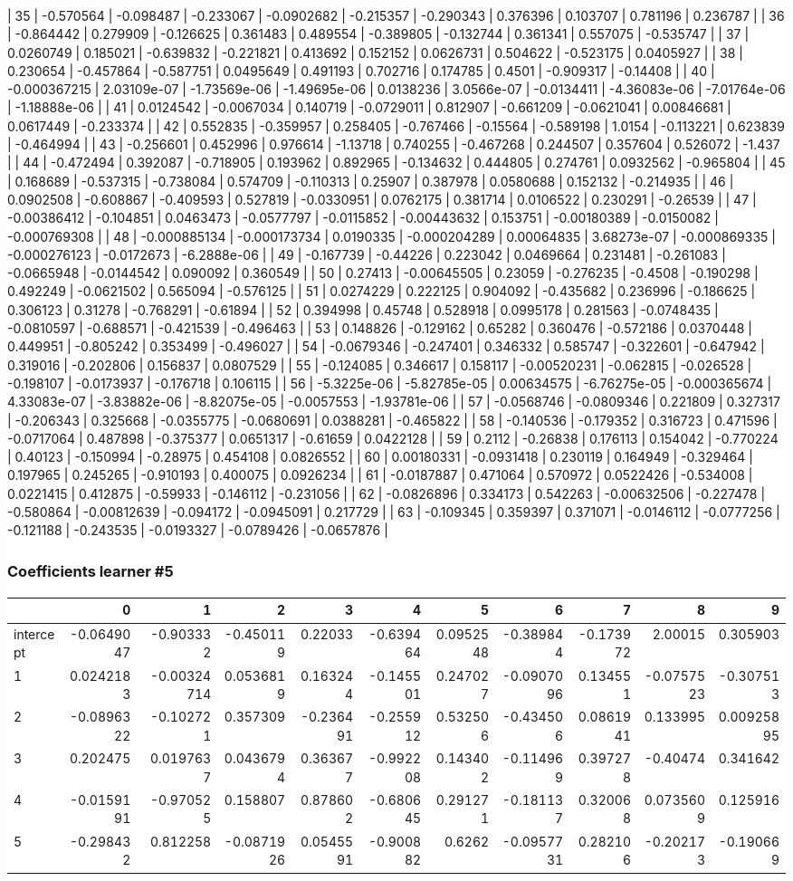 | 35        | -0.570564    | -0.098487    | -0.233067    | -0.0902682   | -0.215357    | -0.290343    |  0.376396    |  0.103707    |  0.781196    |  0.236787    |
| 36        | -0.864442    |  0.279909    | -0.126625    |  0.361483    |  0.489554    | -0.389805    | -0.132744    |  0.361341    |  0.557075    | -0.535747    |
| 37        |  0.0260749   |  0.185021    | -0.639832    | -0.221821    |  0.413692    |  0.152152    |  0.0626731   |  0.504622    | -0.523175    |  0.0405927   |
| 38        |  0.230654    | -0.457864    | -0.587751    |  0.0495649   |  0.491193    |  0.702716    |  0.174785    |  0.4501      | -0.909317    | -0.14408     |
| 40        | -0.000367215 |  2.03109e-07 | -1.73569e-06 | -1.49695e-06 |  0.0138236   |  3.0566e-07  | -0.0134411   | -4.36083e-06 | -7.01764e-06 | -1.18888e-06 |
| 41        |  0.0124542   | -0.0067034   |  0.140719    | -0.0729011   |  0.812907    | -0.661209    | -0.0621041   |  0.00846681  |  0.0617449   | -0.233374    |
| 42        |  0.552835    | -0.359957    |  0.258405    | -0.767466    | -0.15564     | -0.589198    |  1.0154      | -0.113221    |  0.623839    | -0.464994    |
| 43        | -0.256601    |  0.452996    |  0.976614    | -1.13718     |  0.740255    | -0.467268    |  0.244507    |  0.357604    |  0.526072    | -1.437       |
| 44        | -0.472494    |  0.392087    | -0.718905    |  0.193962    |  0.892965    | -0.134632    |  0.444805    |  0.274761    |  0.0932562   | -0.965804    |
| 45        |  0.168689    | -0.537315    | -0.738084    |  0.574709    | -0.110313    |  0.25907     |  0.387978    |  0.0580688   |  0.152132    | -0.214935    |
| 46        |  0.0902508   | -0.608867    | -0.409593    |  0.527819    | -0.0330951   |  0.0762175   |  0.381714    |  0.0106522   |  0.230291    | -0.26539     |
| 47        | -0.00386412  | -0.104851    |  0.0463473   | -0.0577797   | -0.0115852   | -0.00443632  |  0.153751    | -0.00180389  | -0.0150082   | -0.000769308 |
| 48        | -0.000885134 | -0.000173734 |  0.0190335   | -0.000204289 |  0.00064835  |  3.68273e-07 | -0.000869335 | -0.000276123 | -0.0172673   | -6.2888e-06  |
| 49        | -0.167739    | -0.44226     |  0.223042    |  0.0469664   |  0.231481    | -0.261083    | -0.0665948   | -0.0144542   |  0.090092    |  0.360549    |
| 50        |  0.27413     | -0.00645505  |  0.23059     | -0.276235    | -0.4508      | -0.190298    |  0.492249    | -0.0621502   |  0.565094    | -0.576125    |
| 51        |  0.0274229   |  0.222125    |  0.904092    | -0.435682    |  0.236996    | -0.186625    |  0.306123    |  0.31278     | -0.768291    | -0.61894     |
| 52        |  0.394998    |  0.45748     |  0.528918    |  0.0995178   |  0.281563    | -0.0748435   | -0.0810597   | -0.688571    | -0.421539    | -0.496463    |
| 53        |  0.148826    | -0.129162    |  0.65282     |  0.360476    | -0.572186    |  0.0370448   |  0.449951    | -0.805242    |  0.353499    | -0.496027    |
| 54        | -0.0679346   | -0.247401    |  0.346332    |  0.585747    | -0.322601    | -0.647942    |  0.319016    | -0.202806    |  0.156837    |  0.0807529   |
| 55        | -0.124085    |  0.346617    |  0.158117    | -0.00520231  | -0.062815    | -0.026528    | -0.198107    | -0.0173937   | -0.176718    |  0.106115    |
| 56        | -5.3225e-06  | -5.82785e-05 |  0.00634575  | -6.76275e-05 | -0.000365674 |  4.33083e-07 | -3.83882e-06 | -8.82075e-05 | -0.0057553   | -1.93781e-06 |
| 57        | -0.0568746   | -0.0809346   |  0.221809    |  0.327317    | -0.206343    |  0.325668    | -0.0355775   | -0.0680691   |  0.0388281   | -0.465822    |
| 58        | -0.140536    | -0.179352    |  0.316723    |  0.471596    | -0.0717064   |  0.487898    | -0.375377    |  0.0651317   | -0.61659     |  0.0422128   |
| 59        |  0.2112      | -0.26838     |  0.176113    |  0.154042    | -0.770224    |  0.40123     | -0.150994    | -0.28975     |  0.454108    |  0.0826552   |
| 60        |  0.00180331  | -0.0931418   |  0.230119    |  0.164949    | -0.329464    |  0.197965    |  0.245265    | -0.910193    |  0.400075    |  0.0926234   |
| 61        | -0.0187887   |  0.471064    |  0.570972    |  0.0522426   | -0.534008    |  0.0221415   |  0.412875    | -0.59933     | -0.146112    | -0.231056    |
| 62        | -0.0826896   |  0.334173    |  0.542263    | -0.00632506  | -0.227478    | -0.580864    | -0.00812639  | -0.094172    | -0.0945091   |  0.217729    |
| 63        | -0.109345    |  0.359397    |  0.371071    | -0.0146112   | -0.0777256   | -0.121188    | -0.243535    | -0.0193327   | -0.0789426   | -0.0657876   |

### Coefficients learner #5
|           |            0 |            1 |            2 |            3 |            4 |            5 |            6 |            7 |            8 |            9 |
|:----------|-------------:|-------------:|-------------:|-------------:|-------------:|-------------:|-------------:|-------------:|-------------:|-------------:|
| intercept | -0.0649047   | -0.903332    | -0.450119    |  0.22033     | -0.639464    |  0.0952548   | -0.389844    | -0.173972    |  2.00015     |  0.305903    |
| 1         |  0.0242183   | -0.00324714  |  0.0536819   |  0.163244    | -0.145501    |  0.247027    | -0.0907096   |  0.134551    | -0.0757523   | -0.307513    |
| 2         | -0.0896322   | -0.102721    |  0.357309    | -0.236491    | -0.255912    |  0.532506    | -0.434506    |  0.0861941   |  0.133995    |  0.00925895  |
| 3         |  0.202475    |  0.0197637   |  0.0436794   |  0.363677    | -0.992208    |  0.143402    | -0.114969    |  0.397278    | -0.40474     |  0.341642    |
| 4         | -0.0159191   | -0.970525    |  0.158807    |  0.878602    | -0.680645    |  0.291271    | -0.181137    |  0.320068    |  0.0735609   |  0.125916    |
| 5         | -0.298432    |  0.812258    | -0.0871926   |  0.0545591   | -0.900882    |  0.6262      | -0.0957731   |  0.282106    | -0.202173    | -0.190669    |